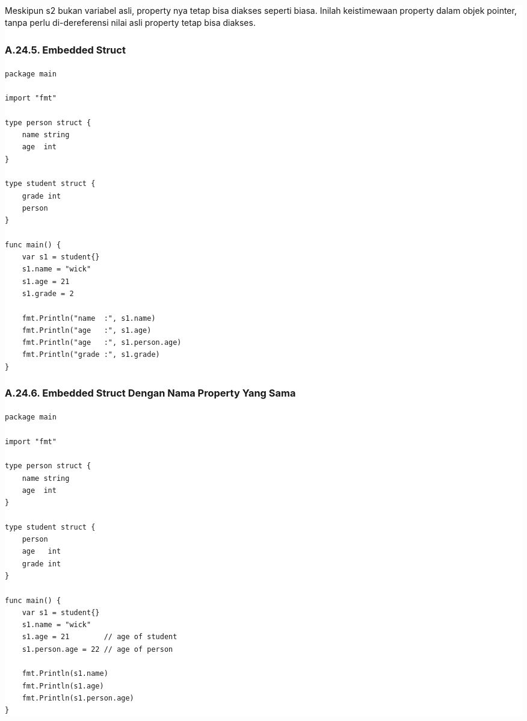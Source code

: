 Meskipun s2 bukan variabel asli, property nya tetap bisa diakses seperti biasa. Inilah keistimewaan property dalam objek pointer, tanpa perlu di-dereferensi nilai asli property tetap bisa diakses.

### A.24.5. Embedded Struct
```
package main

import "fmt"

type person struct {
    name string
    age  int
}

type student struct {
    grade int
    person
}

func main() {
    var s1 = student{}
    s1.name = "wick"
    s1.age = 21
    s1.grade = 2

    fmt.Println("name  :", s1.name)
    fmt.Println("age   :", s1.age)
    fmt.Println("age   :", s1.person.age)
    fmt.Println("grade :", s1.grade)
}
```

### A.24.6. Embedded Struct Dengan Nama Property Yang Sama
```
package main

import "fmt"

type person struct {
    name string
    age  int
}

type student struct {
    person
    age   int
    grade int
}

func main() {
    var s1 = student{}
    s1.name = "wick"
    s1.age = 21        // age of student
    s1.person.age = 22 // age of person

    fmt.Println(s1.name)
    fmt.Println(s1.age)
    fmt.Println(s1.person.age)
}
```
